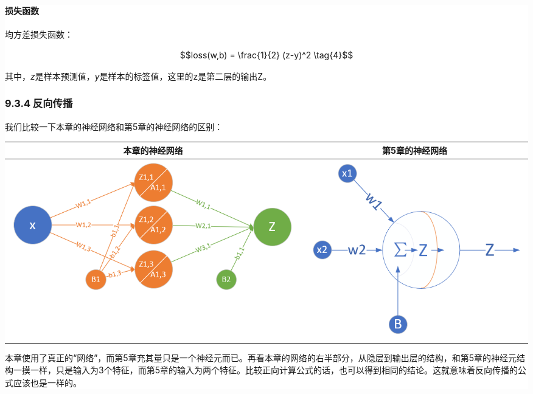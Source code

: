 #### 损失函数

均方差损失函数：

$$loss(w,b) = \frac{1}{2} (z-y)^2 \tag{4}$$

其中，$z$是样本预测值，$y$是样本的标签值，这里的z是第二层的输出Z。

### 9.3.4 反向传播

我们比较一下本章的神经网络和第5章的神经网络的区别：

|本章的神经网络|第5章的神经网络|
|---|---|
|<img src="../Images/9/nn.png">|<img src="..\Images\5\setup.png">|

本章使用了真正的“网络”，而第5章充其量只是一个神经元而已。再看本章的网络的右半部分，从隐层到输出层的结构，和第5章的神经元结构一摸一样，只是输入为3个特征，而第5章的输入为两个特征。比较正向计算公式的话，也可以得到相同的结论。这就意味着反向传播的公式应该也是一样的。
